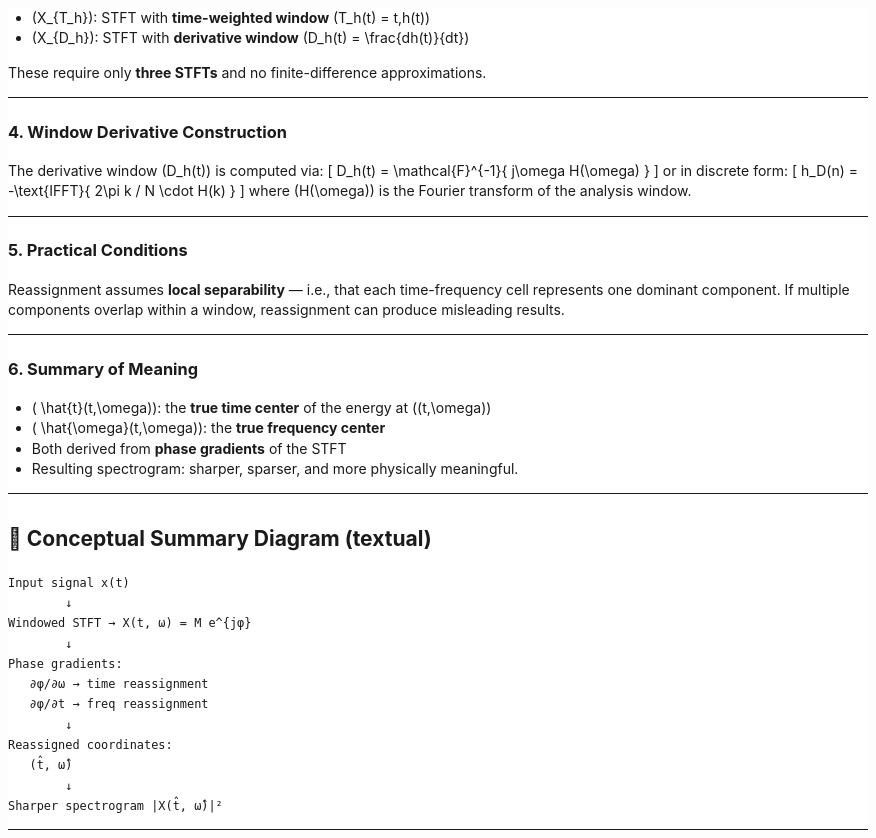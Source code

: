 * (X_{T_h}): STFT with **time-weighted window** (T_h(t) = t,h(t))
* (X_{D_h}): STFT with **derivative window** (D_h(t) = \frac{dh(t)}{dt})

These require only **three STFTs** and no finite-difference approximations.

---

### 4. Window Derivative Construction

The derivative window (D_h(t)) is computed via:
[
D_h(t) = \mathcal{F}^{-1}{ j\omega H(\omega) }
]
or in discrete form:
[
h_D(n) = -\text{IFFT}{ 2\pi k / N \cdot H(k) }
]
where (H(\omega)) is the Fourier transform of the analysis window.

---

### 5. Practical Conditions

Reassignment assumes **local separability** — i.e., that each time-frequency cell represents one dominant component.
If multiple components overlap within a window, reassignment can produce misleading results.

---

### 6. Summary of Meaning

* ( \hat{t}(t,\omega)): the **true time center** of the energy at ((t,\omega))
* ( \hat{\omega}(t,\omega)): the **true frequency center**
* Both derived from **phase gradients** of the STFT
* Resulting spectrogram: sharper, sparser, and more physically meaningful.

---

## 🧩 Conceptual Summary Diagram (textual)

```
Input signal x(t)
        ↓
Windowed STFT → X(t, ω) = M e^{jφ}
        ↓
Phase gradients:
   ∂φ/∂ω → time reassignment
   ∂φ/∂t → freq reassignment
        ↓
Reassigned coordinates:
   (t̂, ω̂)
        ↓
Sharper spectrogram |X(t̂, ω̂)|²
```

---
